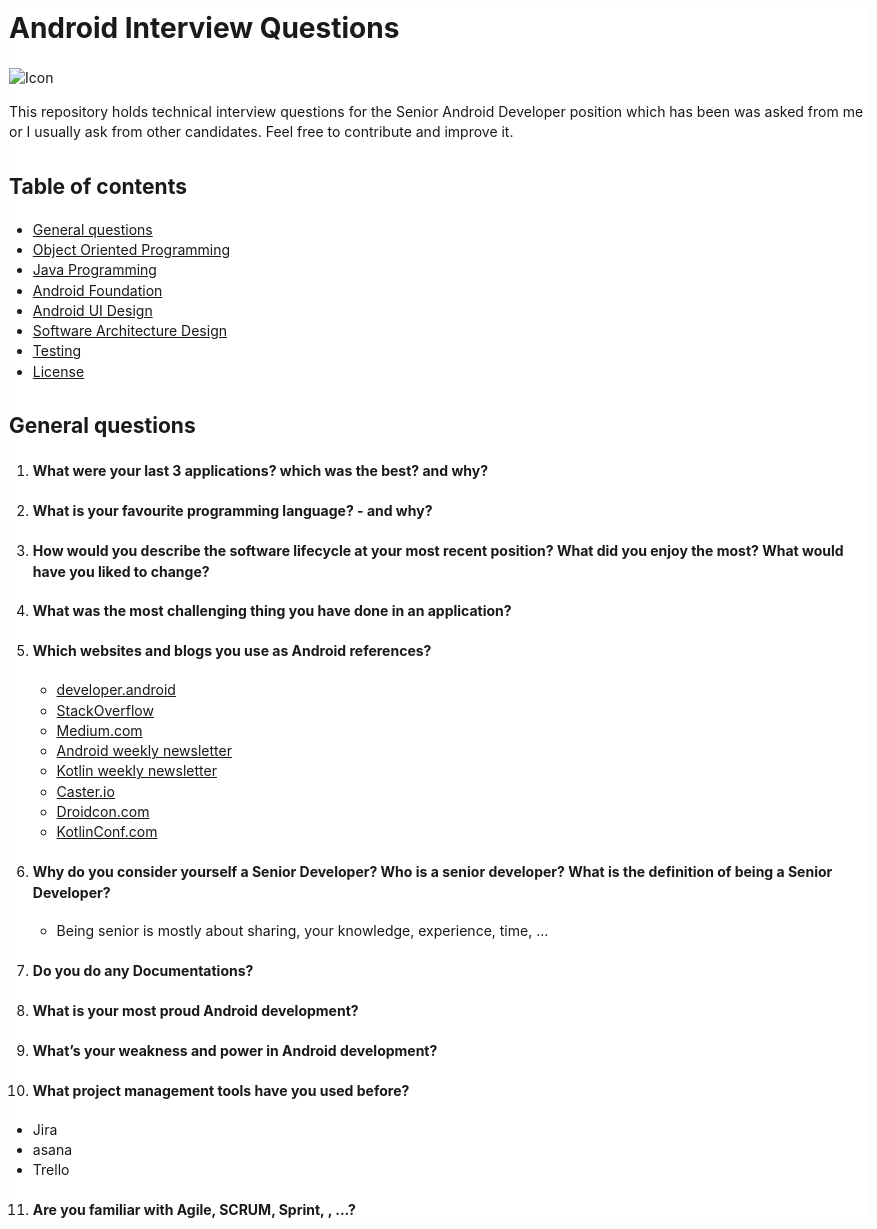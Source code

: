 # Android Interview Questions
![Icon](icon.jpeg)

This repository holds technical interview questions for the Senior Android Developer position which has been was asked from me or I usually ask from other candidates. Feel free to contribute and improve it.

## Table of contents
* [General questions](#general-questions)
* [Object Oriented Programming](#object-oriented-programming)
* [Java Programming](#java-programming)
* [Android Foundation](#android-foundation)
* [Android UI Design](#android-ui-design)
* [Software Architecture Design](#software-architecture-design)
* [Testing](#testing)
* [License](#license)

## General questions
1. #### What were your last 3 applications? which was the best? and why?

2. #### What is your favourite programming language? - and why?

3. #### How would you describe the software lifecycle at your most recent position? What did you enjoy the most? What would have you liked to change?

4. #### What was the most challenging thing you have done in an application?

5. #### Which websites and blogs you use as Android references?
   * [developer.android](https://developer.android.com/)
   * [StackOverflow](https://stackoverflow.com/questions/tagged/android)
   * [Medium.com](https://medium.com/)
   * [Android weekly newsletter](https://androidweekly.net/)
   * [Kotlin weekly newsletter](http://www.kotlinweekly.net/)
   * [Caster.io](https://caster.io/)
   * [Droidcon.com](https://www.droidcon.com/)
   * [KotlinConf.com](https://kotlinconf.com/)

6. #### Why do you consider yourself a Senior Developer? Who is a senior developer? What is the definition of being a Senior Developer?
   * Being senior is mostly about sharing, your knowledge, experience, time, ...

7. #### Do you do any Documentations?

8. #### What is your most proud Android development?

9. #### What’s your weakness and power in Android development?

10. #### What project management tools have you used before?
   * Jira
   * asana
   * Trello

11. #### Are you familiar with Agile, SCRUM, Sprint, , ...?

